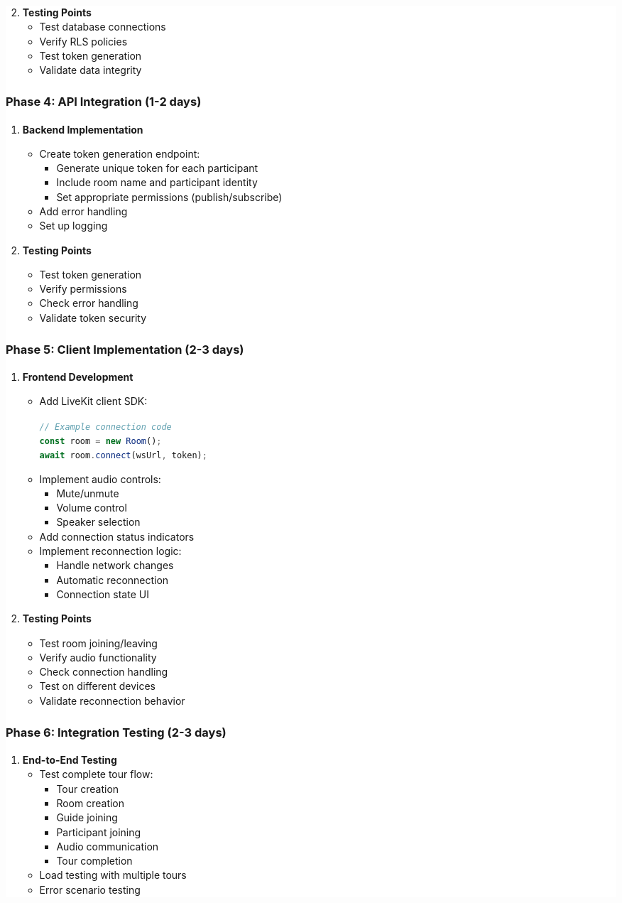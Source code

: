 2. **Testing Points**
   - Test database connections
   - Verify RLS policies
   - Test token generation
   - Validate data integrity

### Phase 4: API Integration (1-2 days)
1. **Backend Implementation**
   - Create token generation endpoint:
     - Generate unique token for each participant
     - Include room name and participant identity
     - Set appropriate permissions (publish/subscribe)
   - Add error handling
   - Set up logging

2. **Testing Points**
   - Test token generation
   - Verify permissions
   - Check error handling
   - Validate token security

### Phase 5: Client Implementation (2-3 days)
1. **Frontend Development**
   - Add LiveKit client SDK:
     ```typescript
     // Example connection code
     const room = new Room();
     await room.connect(wsUrl, token);
     ```
   - Implement audio controls:
     - Mute/unmute
     - Volume control
     - Speaker selection
   - Add connection status indicators
   - Implement reconnection logic:
     - Handle network changes
     - Automatic reconnection
     - Connection state UI

2. **Testing Points**
   - Test room joining/leaving
   - Verify audio functionality
   - Check connection handling
   - Test on different devices
   - Validate reconnection behavior

### Phase 6: Integration Testing (2-3 days)
1. **End-to-End Testing**
   - Test complete tour flow:
     - Tour creation
     - Room creation
     - Guide joining
     - Participant joining
     - Audio communication
     - Tour completion
   - Load testing with multiple tours
   - Error scenario testing
